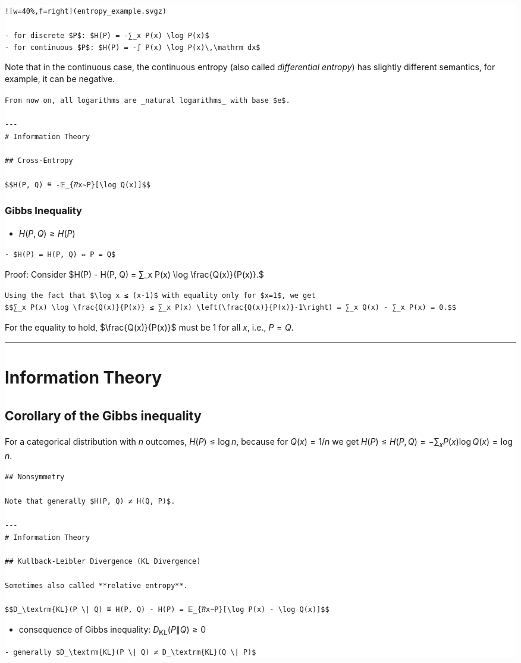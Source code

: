 ~~~ ~~
![w=40%,f=right](entropy_example.svgz)

- for discrete $P$: $H(P) = -∑_x P(x) \log P(x)$
- for continuous $P$: $H(P) = -∫ P(x) \log P(x)\,\mathrm dx$

~~~
Note that in the continuous case, the continuous entropy (also called
_differential entropy_) has slightly different semantics, for example, it can be
negative.

~~~
From now on, all logarithms are _natural logarithms_ with base $e$.

---
# Information Theory

## Cross-Entropy

$$H(P, Q) ≝ -𝔼_{⁇x∼P}[\log Q(x)]$$

~~~
### Gibbs Inequality
- $H(P, Q) ≥ H(P)$
~~~
- $H(P) = H(P, Q) ⇔ P = Q$
~~~

Proof: Consider $H(P) - H(P, Q) = ∑_x P(x) \log \frac{Q(x)}{P(x)}.$

~~~
Using the fact that $\log x ≤ (x-1)$ with equality only for $x=1$, we get
$$∑_x P(x) \log \frac{Q(x)}{P(x)} ≤ ∑_x P(x) \left(\frac{Q(x)}{P(x)}-1\right) = ∑_x Q(x) - ∑_x P(x) = 0.$$

~~~
For the equality to hold, $\frac{Q(x)}{P(x)}$ must be 1 for all $x$, i.e., $P=Q$.

---
# Information Theory

## Corollary of the Gibbs inequality

For a categorical distribution with $n$ outcomes, $H(P) ≤ \log n$, because for
$Q(x) = 1/n$ we get $H(P) ≤ H(P, Q) = -∑_x P(x) \log Q(x) = \log n.$

~~~
## Nonsymmetry

Note that generally $H(P, Q) ≠ H(Q, P)$.

---
# Information Theory

## Kullback-Leibler Divergence (KL Divergence)

Sometimes also called **relative entropy**.

$$D_\textrm{KL}(P \| Q) ≝ H(P, Q) - H(P) = 𝔼_{⁇x∼P}[\log P(x) - \log Q(x)]$$

~~~
- consequence of Gibbs inequality: $D_\textrm{KL}(P \| Q) ≥ 0$
~~~
- generally $D_\textrm{KL}(P \| Q) ≠ D_\textrm{KL}(Q \| P)$

~~~